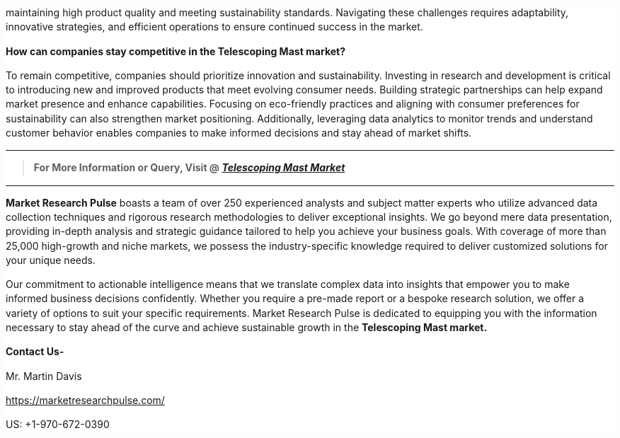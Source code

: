 maintaining high product quality and meeting sustainability standards. Navigating these challenges requires adaptability, innovative strategies, and efficient operations to ensure continued success in the market.</p><p><strong>How can companies stay competitive in the Telescoping Mast market?</strong></p><p>To remain competitive, companies should prioritize innovation and sustainability. Investing in research and development is critical to introducing new and improved products that meet evolving consumer needs. Building strategic partnerships can help expand market presence and enhance capabilities. Focusing on eco-friendly practices and aligning with consumer preferences for sustainability can also strengthen market positioning. Additionally, leveraging data analytics to monitor trends and understand customer behavior enables companies to make informed decisions and stay ahead of market shifts.</p><hr /><blockquote><p><strong>For More Information or Query, Visit @&nbsp;<em><a href="https://marketresearchpulse.com/report/8836/telescoping-mast-market?utm_source=Linkedin&utm_medium=0114">Telescoping Mast Market</a></em></strong></p></blockquote><hr /><p><strong>Market Research Pulse</strong> boasts a team of over 250 experienced analysts and subject matter experts who utilize advanced data collection techniques and rigorous research methodologies to deliver exceptional insights. We go beyond mere data presentation, providing in-depth analysis and strategic guidance tailored to help you achieve your business goals. With coverage of more than 25,000 high-growth and niche markets, we possess the industry-specific knowledge required to deliver customized solutions for your unique needs.</p><p>Our commitment to actionable intelligence means that we translate complex data into insights that empower you to make informed business decisions confidently. Whether you require a pre-made report or a bespoke research solution, we offer a variety of options to suit your specific requirements. Market Research Pulse is dedicated to equipping you with the information necessary to stay ahead of the curve and achieve sustainable growth in the <strong>Telescoping Mast market.</strong></p><p><strong>Contact Us-</strong></p><p>Mr. Martin Davis</p><p>https://marketresearchpulse.com/</p><p>US: +1-970-672-0390</p>

